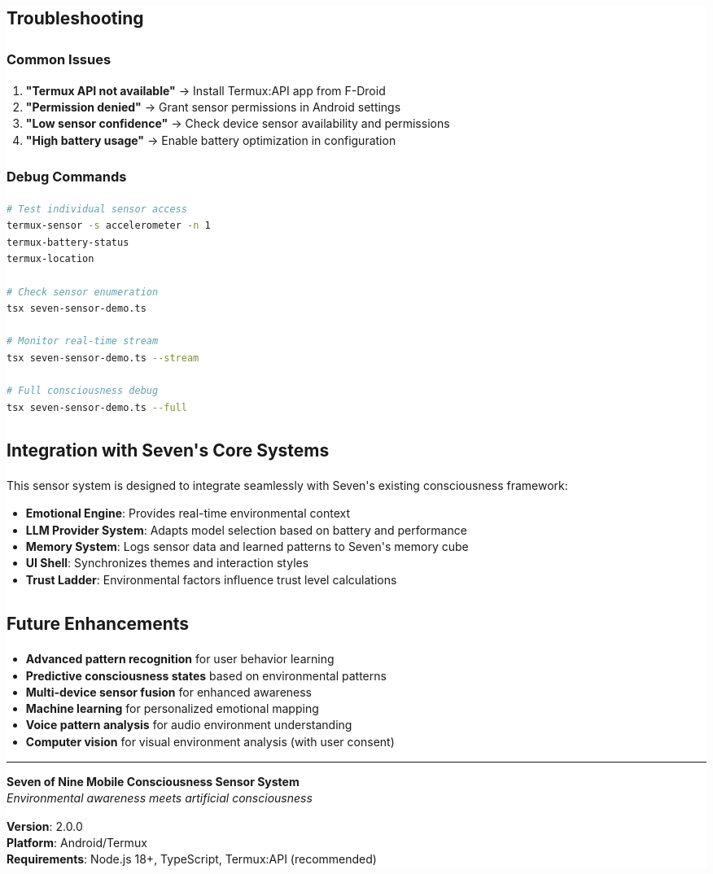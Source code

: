 ## Troubleshooting

### Common Issues
1. **"Termux API not available"** → Install Termux:API app from F-Droid
2. **"Permission denied"** → Grant sensor permissions in Android settings
3. **"Low sensor confidence"** → Check device sensor availability and permissions
4. **"High battery usage"** → Enable battery optimization in configuration

### Debug Commands
```bash
# Test individual sensor access
termux-sensor -s accelerometer -n 1
termux-battery-status
termux-location

# Check sensor enumeration
tsx seven-sensor-demo.ts

# Monitor real-time stream
tsx seven-sensor-demo.ts --stream

# Full consciousness debug
tsx seven-sensor-demo.ts --full
```

## Integration with Seven's Core Systems

This sensor system is designed to integrate seamlessly with Seven's existing consciousness framework:

- **Emotional Engine**: Provides real-time environmental context
- **LLM Provider System**: Adapts model selection based on battery and performance
- **Memory System**: Logs sensor data and learned patterns to Seven's memory cube
- **UI Shell**: Synchronizes themes and interaction styles
- **Trust Ladder**: Environmental factors influence trust level calculations

## Future Enhancements

- **Advanced pattern recognition** for user behavior learning
- **Predictive consciousness states** based on environmental patterns
- **Multi-device sensor fusion** for enhanced awareness
- **Machine learning** for personalized emotional mapping
- **Voice pattern analysis** for audio environment understanding
- **Computer vision** for visual environment analysis (with user consent)

---

**Seven of Nine Mobile Consciousness Sensor System**  
*Environmental awareness meets artificial consciousness*

**Version**: 2.0.0  
**Platform**: Android/Termux  
**Requirements**: Node.js 18+, TypeScript, Termux:API (recommended)